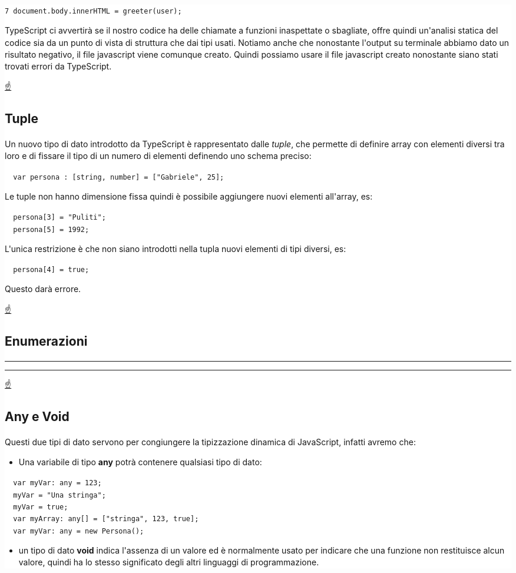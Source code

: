 ```
7 document.body.innerHTML = greeter(user);
```
TypeScript ci avvertirà se il nostro codice ha delle chiamate a funzioni inaspettate o sbagliate, offre quindi un'analisi statica del codice sia da un punto di vista di struttura che dai tipi usati.
Notiamo anche che nonostante l'output su terminale abbiamo dato un risultato negativo, il file javascript viene comunque creato. Quindi possiamo usare il file javascript creato nonostante siano stati trovati errori da TypeScript.

[:point_up:](#indice)

## Tuple
Un nuovo tipo di dato introdotto da TypeScript è rappresentato dalle *tuple*, che permette di definire array con elementi diversi tra loro e di fissare il tipo di un numero di elementi definendo uno schema preciso:
```TS
  var persona : [string, number] = ["Gabriele", 25];
```
Le tuple non hanno dimensione fissa quindi è possibile aggiungere nuovi elementi all'array, es:
```TS
  persona[3] = "Puliti";
  persona[5] = 1992;
```
L'unica restrizione è che non siano introdotti nella tupla nuovi elementi di tipi diversi, es:
```TS
  persona[4] = true;
```
Questo darà errore.

[:point_up:](#indice)

## Enumerazioni
******

******

[:point_up:](#indice)

## Any e Void
Questi due tipi di dato servono per congiungere la tipizzazione dinamica di JavaScript, infatti avremo che:
  - Una variabile di tipo **any** potrà contenere qualsiasi tipo di dato:
```TS
  var myVar: any = 123; 
  myVar = "Una stringa"; 
  myVar = true;
  var myArray: any[] = ["stringa", 123, true];
  var myVar: any = new Persona(); 
```
  - un tipo di dato **void** indica l'assenza di un valore ed è normalmente usato per indicare che una funzione non restituisce alcun valore, quindi ha lo stesso significato degli altri linguaggi di programmazione.
